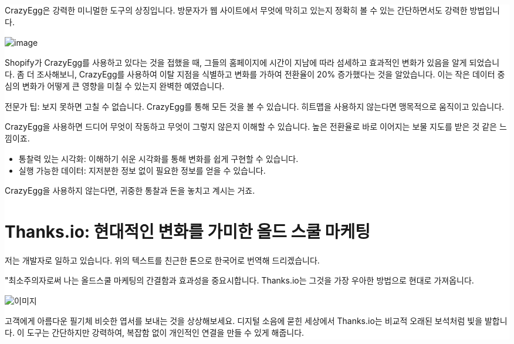 <script>
     (adsbygoogle = window.adsbygoogle || []).push({});
</script>

CrazyEgg은 강력한 미니멀한 도구의 상징입니다. 방문자가 웹 사이트에서 무엇에 막히고 있는지 정확히 볼 수 있는 간단하면서도 강력한 방법입니다.

![image](/assets/img/2024-08-17-8PowerfulMarketingToolsYouveNeverHeardOfButShouldBeUsing_4.png)

Shopify가 CrazyEgg를 사용하고 있다는 것을 접했을 때, 그들의 홈페이지에 시간이 지남에 따라 섬세하고 효과적인 변화가 있음을 알게 되었습니다. 좀 더 조사해보니, CrazyEgg를 사용하여 이탈 지점을 식별하고 변화를 가하여 전환율이 20% 증가했다는 것을 알았습니다. 이는 작은 데이터 중심의 변화가 어떻게 큰 영향을 미칠 수 있는지 완벽한 예였습니다.

전문가 팁: 보지 못하면 고칠 수 없습니다. CrazyEgg를 통해 모든 것을 볼 수 있습니다. 히트맵을 사용하지 않는다면 맹목적으로 움직이고 있습니다.



<ins class="adsbygoogle"
     style="display:block"
     data-ad-client="ca-pub-4877378276818686"
     data-ad-slot="1107185301"
     data-ad-format="auto"
     data-full-width-responsive="true"></ins>

<script>
     (adsbygoogle = window.adsbygoogle || []).push({});
</script>

CrazyEgg을 사용하면 드디어 무엇이 작동하고 무엇이 그렇지 않은지 이해할 수 있습니다. 높은 전환율로 바로 이어지는 보물 지도를 받은 것 같은 느낌이죠.

- 통찰력 있는 시각화: 이해하기 쉬운 시각화를 통해 변화를 쉽게 구현할 수 있습니다.
- 실행 가능한 데이터: 지저분한 정보 없이 필요한 정보를 얻을 수 있습니다.

CrazyEgg을 사용하지 않는다면, 귀중한 통찰과 돈을 놓치고 계시는 거죠.

# Thanks.io: 현대적인 변화를 가미한 올드 스쿨 마케팅



<ins class="adsbygoogle"
     style="display:block"
     data-ad-client="ca-pub-4877378276818686"
     data-ad-slot="1107185301"
     data-ad-format="auto"
     data-full-width-responsive="true"></ins>

<script>
     (adsbygoogle = window.adsbygoogle || []).push({});
</script>

저는 개발자로 일하고 있습니다. 위의 텍스트를 친근한 톤으로 한국어로 번역해 드리겠습니다.

"최소주의자로써 나는 올드스쿨 마케팅의 간결함과 효과성을 중요시합니다. Thanks.io는 그것을 가장 우아한 방법으로 현대로 가져옵니다.

![이미지](/assets/img/2024-08-17-8PowerfulMarketingToolsYouveNeverHeardOfButShouldBeUsing_5.png)

고객에게 아름다운 필기체 비슷한 엽서를 보내는 것을 상상해보세요. 디지털 소음에 묻힌 세상에서 Thanks.io는 비교적 오래된 보석처럼 빛을 발합니다. 이 도구는 간단하지만 강력하여, 복잡함 없이 개인적인 연결을 만들 수 있게 해줍니다.
